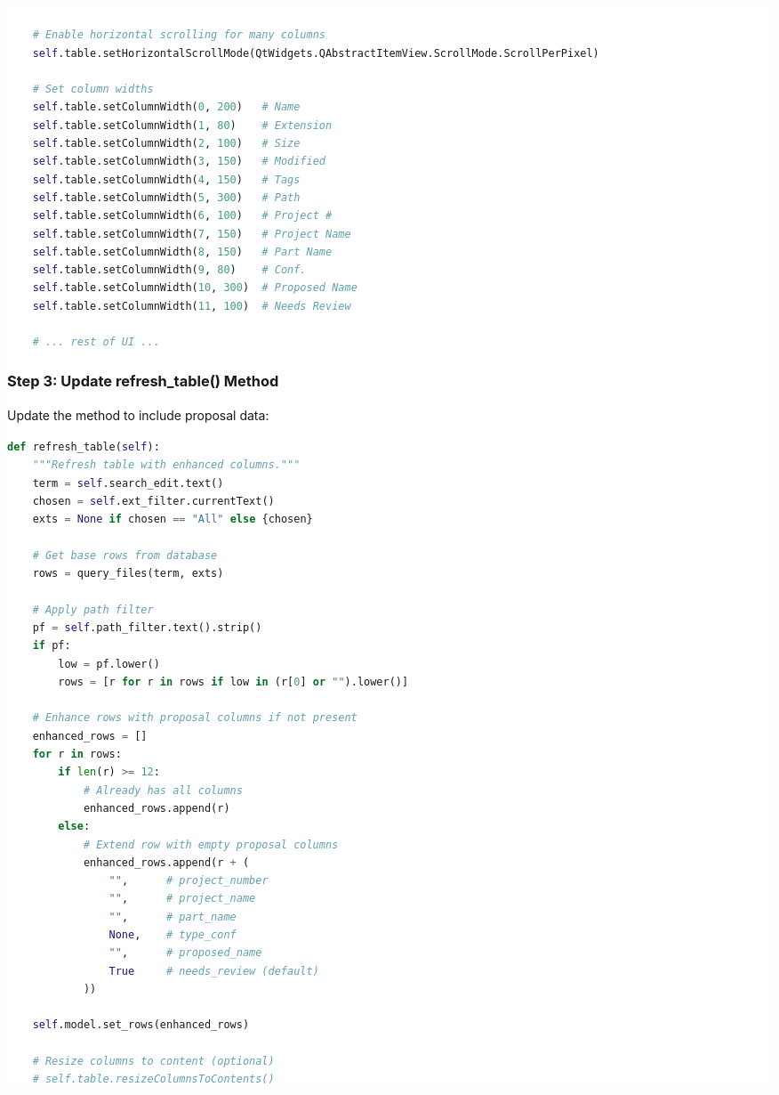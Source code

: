 ```python
    
    # Enable horizontal scrolling for many columns
    self.table.setHorizontalScrollMode(QtWidgets.QAbstractItemView.ScrollMode.ScrollPerPixel)
    
    # Set column widths
    self.table.setColumnWidth(0, 200)   # Name
    self.table.setColumnWidth(1, 80)    # Extension
    self.table.setColumnWidth(2, 100)   # Size
    self.table.setColumnWidth(3, 150)   # Modified
    self.table.setColumnWidth(4, 150)   # Tags
    self.table.setColumnWidth(5, 300)   # Path
    self.table.setColumnWidth(6, 100)   # Project #
    self.table.setColumnWidth(7, 150)   # Project Name
    self.table.setColumnWidth(8, 150)   # Part Name
    self.table.setColumnWidth(9, 80)    # Conf.
    self.table.setColumnWidth(10, 300)  # Proposed Name
    self.table.setColumnWidth(11, 100)  # Needs Review
    
    # ... rest of UI ...
```

### Step 3: Update refresh_table() Method

Update the method to include proposal data:

```python
def refresh_table(self):
    """Refresh table with enhanced columns."""
    term = self.search_edit.text()
    chosen = self.ext_filter.currentText()
    exts = None if chosen == "All" else {chosen}
    
    # Get base rows from database
    rows = query_files(term, exts)
    
    # Apply path filter
    pf = self.path_filter.text().strip()
    if pf:
        low = pf.lower()
        rows = [r for r in rows if low in (r[0] or "").lower()]
    
    # Enhance rows with proposal columns if not present
    enhanced_rows = []
    for r in rows:
        if len(r) >= 12:
            # Already has all columns
            enhanced_rows.append(r)
        else:
            # Extend row with empty proposal columns
            enhanced_rows.append(r + (
                "",      # project_number
                "",      # project_name
                "",      # part_name
                None,    # type_conf
                "",      # proposed_name
                True     # needs_review (default)
            ))
    
    self.model.set_rows(enhanced_rows)
    
    # Resize columns to content (optional)
    # self.table.resizeColumnsToContents()
```
